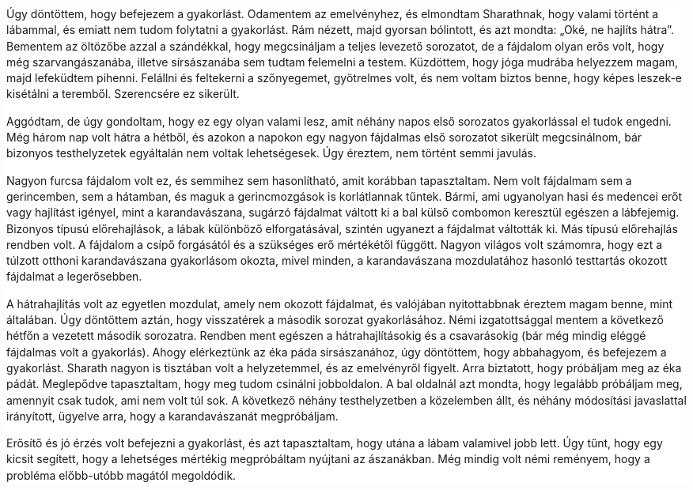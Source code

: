 Úgy döntöttem, hogy befejezem a gyakorlást. Odamentem az emelvényhez, és elmondtam Sharathnak, hogy valami történt a
lábammal, és emiatt nem tudom folytatni a gyakorlást. Rám nézett, majd gyorsan bólintott, és azt mondta: „Oké, ne
hajlíts hátra”. Bementem az öltözőbe azzal a szándékkal, hogy megcsináljam a teljes levezető sorozatot, de a fájdalom
olyan erős volt, hogy még szarvangászanába, illetve sírsászanába sem tudtam felemelni a testem. Küzdöttem, hogy jóga
mudrába helyezzem magam, majd lefeküdtem pihenni. Felállni és feltekerni a szőnyegemet, gyötrelmes volt, és nem voltam
biztos benne, hogy képes leszek-e kisétálni a teremből. Szerencsére ez sikerült.

Aggódtam, de úgy gondoltam, hogy ez egy olyan valami lesz, amit néhány napos első sorozatos gyakorlással el tudok
engedni. Még három nap volt hátra a hétből, és azokon a napokon egy nagyon fájdalmas első sorozatot sikerült
megcsinálnom, bár bizonyos testhelyzetek egyáltalán nem voltak lehetségesek. Úgy éreztem, nem történt semmi javulás.

Nagyon furcsa fájdalom volt ez, és semmihez sem hasonlítható, amit korábban tapasztaltam. Nem volt fájdalmam sem a
gerincemben, sem a hátamban, és maguk a gerincmozgások is korlátlannak tűntek. Bármi, ami ugyanolyan hasi és medencei
erőt vagy hajlítást igényel, mint a karandavászana, sugárzó fájdalmat váltott ki a bal külső combomon keresztül egészen
a lábfejemig. Bizonyos típusú előrehajlások, a lábak különböző elforgatásával, szintén ugyanezt a fájdalmat váltották
ki. Más típusú előrehajlás rendben volt. A fájdalom a csípő forgásától és a szükséges erő mértékétől függött. Nagyon
világos volt számomra, hogy ezt a túlzott otthoni karandavászana gyakorlásom okozta, mivel minden, a karandavászana
mozdulatához hasonló testtartás okozott fájdalmat a legerősebben.

A hátrahajlítás volt az egyetlen mozdulat, amely nem okozott fájdalmat, és valójában nyitottabbnak éreztem magam benne,
mint általában. Úgy döntöttem aztán, hogy visszatérek a második sorozat gyakorlásához. Némi izgatottsággal mentem a
következő hétfőn a vezetett második sorozatra. Rendben ment egészen a hátrahajlításokig és a csavarásokig (bár még
mindig eléggé fájdalmas volt a gyakorlás). Ahogy elérkeztünk az éka páda sírsászanához, úgy döntöttem, hogy abbahagyom,
és befejezem a gyakorlást. Sharath nagyon is tisztában volt a helyzetemmel, és az emelvényről figyelt. Arra biztatott,
hogy próbáljam meg az éka pádát. Meglepődve tapasztaltam, hogy meg tudom csinálni jobboldalon. A bal oldalnál azt
mondta, hogy legalább próbáljam meg, amennyit csak tudok, ami nem volt túl sok. A következő néhány testhelyzetben a
közelemben állt, és néhány módosítási javaslattal irányított, ügyelve arra, hogy a karandavászanát megpróbáljam.

Erősítő és jó érzés volt befejezni a gyakorlást, és azt tapasztaltam, hogy utána a lábam valamivel jobb lett. Úgy tűnt,
hogy egy kicsit segített, hogy a lehetséges mértékig megpróbáltam nyújtani az ászanákban. Még mindig volt némi reményem,
hogy a probléma előbb-utóbb magától megoldódik.
